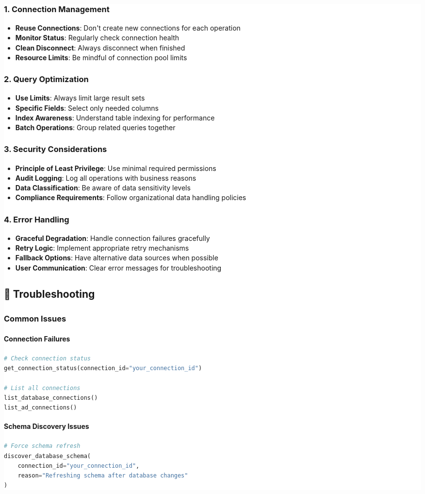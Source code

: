 ### 1. Connection Management

- **Reuse Connections**: Don't create new connections for each operation
- **Monitor Status**: Regularly check connection health
- **Clean Disconnect**: Always disconnect when finished
- **Resource Limits**: Be mindful of connection pool limits

### 2. Query Optimization

- **Use Limits**: Always limit large result sets
- **Specific Fields**: Select only needed columns
- **Index Awareness**: Understand table indexing for performance
- **Batch Operations**: Group related queries together

### 3. Security Considerations

- **Principle of Least Privilege**: Use minimal required permissions
- **Audit Logging**: Log all operations with business reasons
- **Data Classification**: Be aware of data sensitivity levels
- **Compliance Requirements**: Follow organizational data handling policies

### 4. Error Handling

- **Graceful Degradation**: Handle connection failures gracefully
- **Retry Logic**: Implement appropriate retry mechanisms
- **Fallback Options**: Have alternative data sources when possible
- **User Communication**: Clear error messages for troubleshooting

## 🚨 Troubleshooting

### Common Issues

#### Connection Failures

```python
# Check connection status
get_connection_status(connection_id="your_connection_id")

# List all connections
list_database_connections()
list_ad_connections()
```

#### Schema Discovery Issues

```python
# Force schema refresh
discover_database_schema(
    connection_id="your_connection_id",
    reason="Refreshing schema after database changes"
)
```
